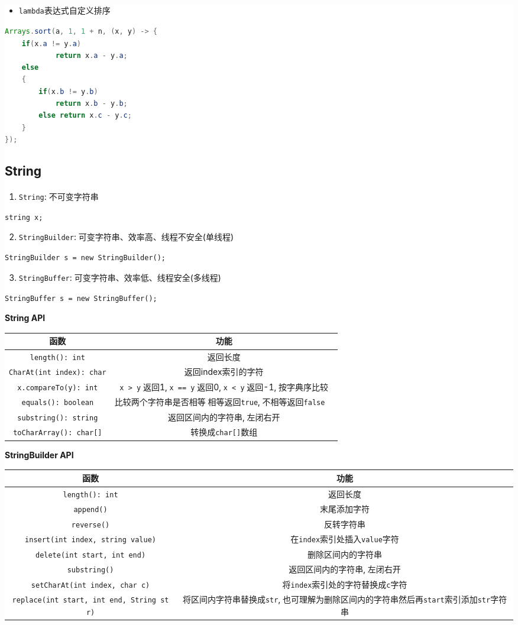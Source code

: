 
* `lambda`表达式自定义排序  
``` java
Arrays.sort(a, 1, 1 + n, (x, y) -> {
    if(x.a != y.a)
            return x.a - y.a;
    else 
    {
        if(x.b != y.b)
            return x.b - y.b;
        else return x.c - y.c;
    }
});
```

## String

1. `String`: 不可变字符串  
```
string x;
```
2. `StringBuilder`: 可变字符串、效率高、线程不安全(单线程)  
``` 
StringBuilder s = new StringBuilder();  
```

3. `StringBuffer`: 可变字符串、效率低、线程安全(多线程)  
```
StringBuffer s = new StringBuffer();  
```

**String API**   

函数|功能|
:-:|:-:|
`length(): int` |返回长度  |
`CharAt(int index): char` |返回index索引的字符  |
`x.compareTo(y): int` |`x > y` 返回1, `x == y` 返回0, `x < y` 返回-1, 按字典序比较  |
`equals(): boolean` |比较两个字符串是否相等 相等返回`true`, 不相等返回`false  `|
`substring(): string` |返回区间内的字符串, 左闭右开  |
`toCharArray(): char[]` |转换成`char[]`数组  |

**StringBuilder API**  

函数|功能|
:-:|:-:|
`length(): int` |返回长度  |
`append()` |末尾添加字符  |
`reverse()` |反转字符串  |
`insert(int index, string value)` |在`index`索引处插入`value`字符  |
`delete(int start, int end)`| 删除区间内的字符串  |
`substring()` |返回区间内的字符串, 左闭右开  |
`setCharAt(int index, char c)` | 将`index`索引处的字符替换成`c`字符|
`replace(int start, int end, String str)`| 将区间内字符串替换成`str`, 也可理解为删除区间内的字符串然后再`start`索引添加`str`字符串  |

